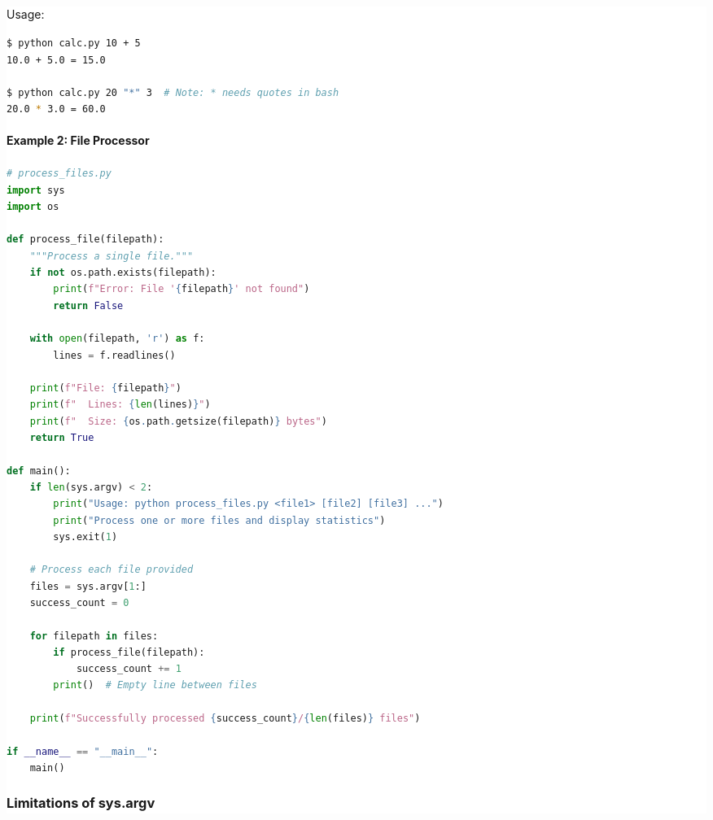 Usage:
```bash
$ python calc.py 10 + 5
10.0 + 5.0 = 15.0

$ python calc.py 20 "*" 3  # Note: * needs quotes in bash
20.0 * 3.0 = 60.0
```

#### Example 2: File Processor
```python
# process_files.py
import sys
import os

def process_file(filepath):
    """Process a single file."""
    if not os.path.exists(filepath):
        print(f"Error: File '{filepath}' not found")
        return False
    
    with open(filepath, 'r') as f:
        lines = f.readlines()
    
    print(f"File: {filepath}")
    print(f"  Lines: {len(lines)}")
    print(f"  Size: {os.path.getsize(filepath)} bytes")
    return True

def main():
    if len(sys.argv) < 2:
        print("Usage: python process_files.py <file1> [file2] [file3] ...")
        print("Process one or more files and display statistics")
        sys.exit(1)
    
    # Process each file provided
    files = sys.argv[1:]
    success_count = 0
    
    for filepath in files:
        if process_file(filepath):
            success_count += 1
        print()  # Empty line between files
    
    print(f"Successfully processed {success_count}/{len(files)} files")

if __name__ == "__main__":
    main()
```

### Limitations of sys.argv
